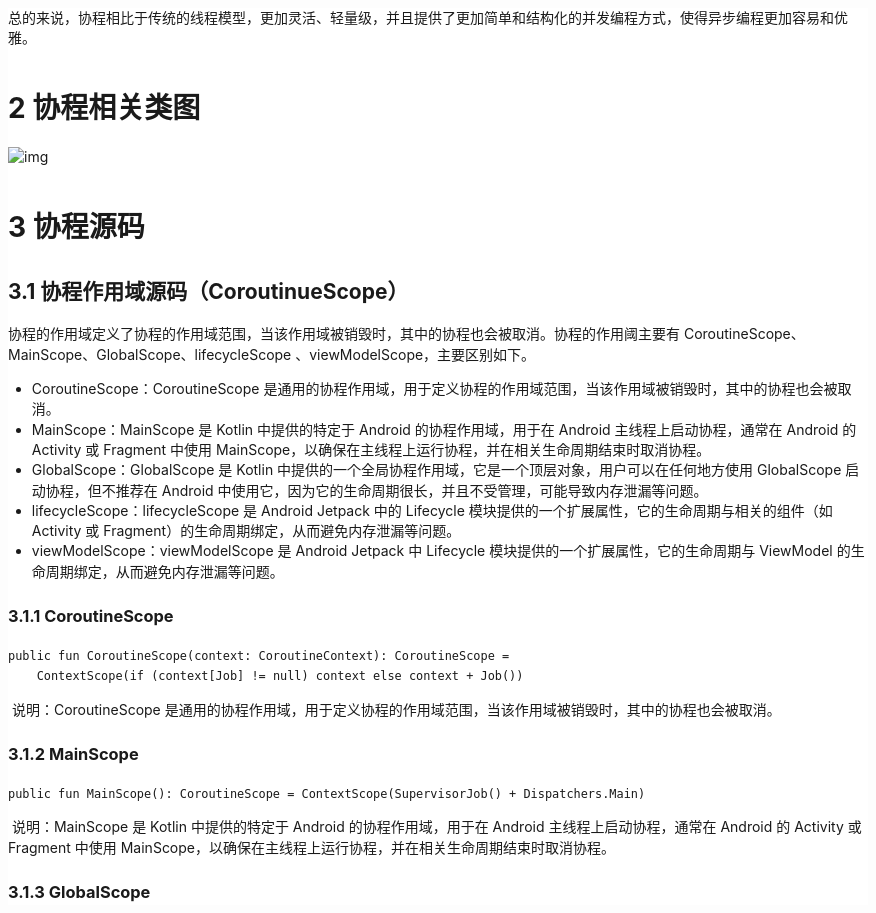 ​ 总的来说，协程相比于传统的线程模型，更加灵活、轻量级，并且提供了更加简单和结构化的并发编程方式，使得异步编程更加容易和优雅。


# 2 协程相关类图


![img](https://img2024.cnblogs.com/blog/3135663/202412/3135663-20241207232900681-1329479368.jpg)


# 3 协程源码


## 3\.1 协程作用域源码（CoroutinueScope）


​ 协程的作用域定义了协程的作用域范围，当该作用域被销毁时，其中的协程也会被取消。协程的作用阈主要有 CoroutineScope、MainScope、GlobalScope、lifecycleScope 、viewModelScope，主要区别如下。


* CoroutineScope：CoroutineScope 是通用的协程作用域，用于定义协程的作用域范围，当该作用域被销毁时，其中的协程也会被取消。
* MainScope：MainScope 是 Kotlin 中提供的特定于 Android 的协程作用域，用于在 Android 主线程上启动协程，通常在 Android 的 Activity 或 Fragment 中使用 MainScope，以确保在主线程上运行协程，并在相关生命周期结束时取消协程。
* GlobalScope：GlobalScope 是 Kotlin 中提供的一个全局协程作用域，它是一个顶层对象，用户可以在任何地方使用 GlobalScope 启动协程，但不推荐在 Android 中使用它，因为它的生命周期很长，并且不受管理，可能导致内存泄漏等问题。
* lifecycleScope：lifecycleScope 是 Android Jetpack 中的 Lifecycle 模块提供的一个扩展属性，它的生命周期与相关的组件（如 Activity 或 Fragment）的生命周期绑定，从而避免内存泄漏等问题。
* viewModelScope：viewModelScope 是 Android Jetpack 中 Lifecycle 模块提供的一个扩展属性，它的生命周期与 ViewModel 的生命周期绑定，从而避免内存泄漏等问题。


### 3\.1\.1 CoroutineScope



```
public fun CoroutineScope(context: CoroutineContext): CoroutineScope =
    ContextScope(if (context[Job] != null) context else context + Job())

```

​ 说明：CoroutineScope 是通用的协程作用域，用于定义协程的作用域范围，当该作用域被销毁时，其中的协程也会被取消。


### 3\.1\.2 MainScope



```
public fun MainScope(): CoroutineScope = ContextScope(SupervisorJob() + Dispatchers.Main)

```

​ 说明：MainScope 是 Kotlin 中提供的特定于 Android 的协程作用域，用于在 Android 主线程上启动协程，通常在 Android 的 Activity 或 Fragment 中使用 MainScope，以确保在主线程上运行协程，并在相关生命周期结束时取消协程。


### 3\.1\.3 GlobalScope
